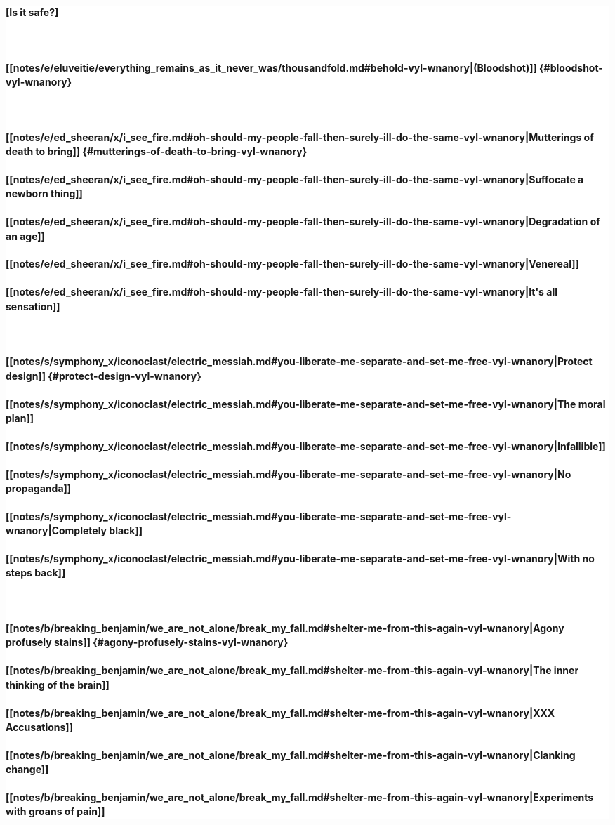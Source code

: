 #### [Is it safe?]
&nbsp;
#### [[notes/e/eluveitie/everything_remains_as_it_never_was/thousandfold.md#behold-vyl-wnanory|(Bloodshot)]] {#bloodshot-vyl-wnanory}
&nbsp;
#### [[notes/e/ed_sheeran/x/i_see_fire.md#oh-should-my-people-fall-then-surely-ill-do-the-same-vyl-wnanory|Mutterings of death to bring]] {#mutterings-of-death-to-bring-vyl-wnanory}
#### [[notes/e/ed_sheeran/x/i_see_fire.md#oh-should-my-people-fall-then-surely-ill-do-the-same-vyl-wnanory|Suffocate a newborn thing]]
#### [[notes/e/ed_sheeran/x/i_see_fire.md#oh-should-my-people-fall-then-surely-ill-do-the-same-vyl-wnanory|Degradation of an age]]
#### [[notes/e/ed_sheeran/x/i_see_fire.md#oh-should-my-people-fall-then-surely-ill-do-the-same-vyl-wnanory|Venereal]]
#### [[notes/e/ed_sheeran/x/i_see_fire.md#oh-should-my-people-fall-then-surely-ill-do-the-same-vyl-wnanory|It's all sensation]]
&nbsp;
#### [[notes/s/symphony_x/iconoclast/electric_messiah.md#you-liberate-me-separate-and-set-me-free-vyl-wnanory|Protect design]] {#protect-design-vyl-wnanory}
#### [[notes/s/symphony_x/iconoclast/electric_messiah.md#you-liberate-me-separate-and-set-me-free-vyl-wnanory|The moral plan]]
#### [[notes/s/symphony_x/iconoclast/electric_messiah.md#you-liberate-me-separate-and-set-me-free-vyl-wnanory|Infallible]]
#### [[notes/s/symphony_x/iconoclast/electric_messiah.md#you-liberate-me-separate-and-set-me-free-vyl-wnanory|No propaganda]]
#### [[notes/s/symphony_x/iconoclast/electric_messiah.md#you-liberate-me-separate-and-set-me-free-vyl-wnanory|Completely black]]
#### [[notes/s/symphony_x/iconoclast/electric_messiah.md#you-liberate-me-separate-and-set-me-free-vyl-wnanory|With no steps back]]
&nbsp;
#### [[notes/b/breaking_benjamin/we_are_not_alone/break_my_fall.md#shelter-me-from-this-again-vyl-wnanory|Agony profusely stains]] {#agony-profusely-stains-vyl-wnanory}
#### [[notes/b/breaking_benjamin/we_are_not_alone/break_my_fall.md#shelter-me-from-this-again-vyl-wnanory|The inner thinking of the brain]]
#### [[notes/b/breaking_benjamin/we_are_not_alone/break_my_fall.md#shelter-me-from-this-again-vyl-wnanory|XXX Accusations]]
#### [[notes/b/breaking_benjamin/we_are_not_alone/break_my_fall.md#shelter-me-from-this-again-vyl-wnanory|Clanking change]]
#### [[notes/b/breaking_benjamin/we_are_not_alone/break_my_fall.md#shelter-me-from-this-again-vyl-wnanory|Experiments with groans of pain]]